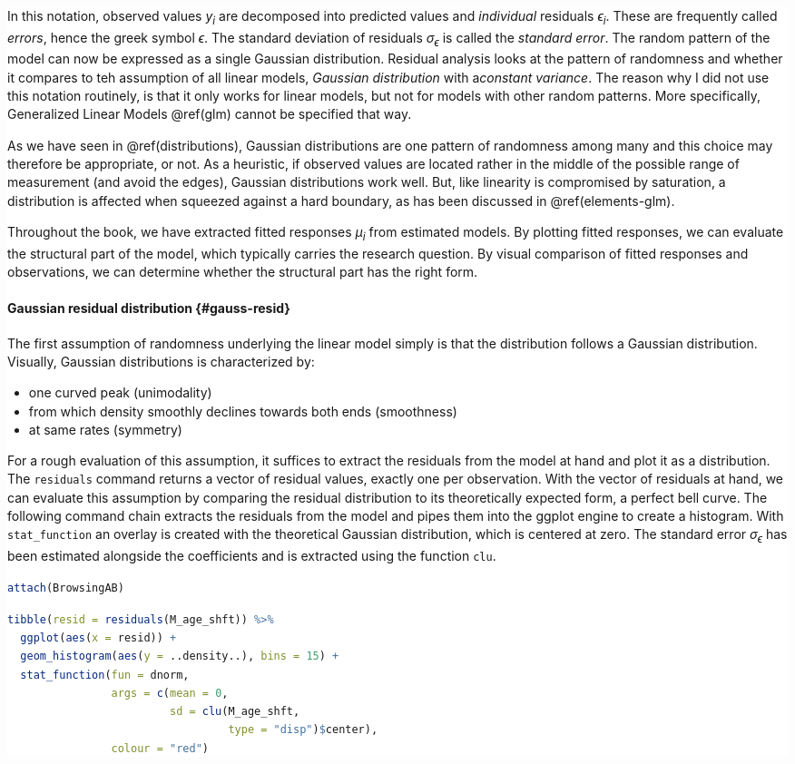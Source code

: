 In this notation, observed values $y_i$ are decomposed into predicted values and *individual* residuals $\epsilon_i$. These are frequently called *errors*, hence the greek symbol $\epsilon$. The standard deviation of residuals $\sigma_\epsilon$ is called the *standard error*. 
The random pattern of the model can now be expressed as a single Gaussian distribution. Residual analysis looks at the pattern of randomness and whether it compares to teh assumption of all linear models, *Gaussian distribution* with a*constant variance*. The reason why I did not use this notation routinely, is that it only works for linear models, but not for models with other random patterns. More specifically, Generalized Linear Models \@ref(glm) cannot be specified that way.

As we have seen in \@ref(distributions), Gaussian distributions are one pattern of randomness among many and this choice may therefore be appropriate, or not. As a heuristic, if observed values are located rather in the middle of the possible range of measurement (and avoid the edges), Gaussian distributions work well. But, like linearity is compromised by saturation, a distribution is affected when squeezed against a hard boundary, as has been discussed in \@ref(elements-glm).

Throughout the book, we have extracted fitted responses $\mu_i$ from estimated models. By plotting fitted responses, we can evaluate the structural part of the model, which typically carries the research question. By visual comparison of fitted responses and observations, we can determine whether the structural part has the right form.











#### Gaussian residual distribution {#gauss-resid}



The first assumption of randomness underlying the linear model simply is that the distribution follows a Gaussian distribution. Visually, Gaussian distributions is characterized by:

+ one curved peak (unimodality)
+ from which density smoothly declines towards both ends (smoothness)
+ at same rates (symmetry)

For a rough evaluation of this assumption, it suffices to extract the residuals from the model at hand and plot it as a distribution. The `residuals` command returns a vector of residual values, exactly one per observation. With the vector of residuals at hand, we can evaluate this assumption by comparing the residual distribution to its theoretically expected form, a perfect bell curve. The following command chain extracts the residuals from the model and pipes them into the ggplot engine to create a histogram. With `stat_function` an overlay is created with the theoretical Gaussian distribution, which is centered at zero. The standard error $\sigma_\epsilon$ has been estimated alongside the coefficients and is extracted using the function `clu`.




```r
attach(BrowsingAB)
```



```r
tibble(resid = residuals(M_age_shft)) %>% 
  ggplot(aes(x = resid)) + 
  geom_histogram(aes(y = ..density..), bins = 15) +
  stat_function(fun = dnorm, 
                args = c(mean = 0, 
                         sd = clu(M_age_shft, 
                                  type = "disp")$center), 
                colour = "red")
```
